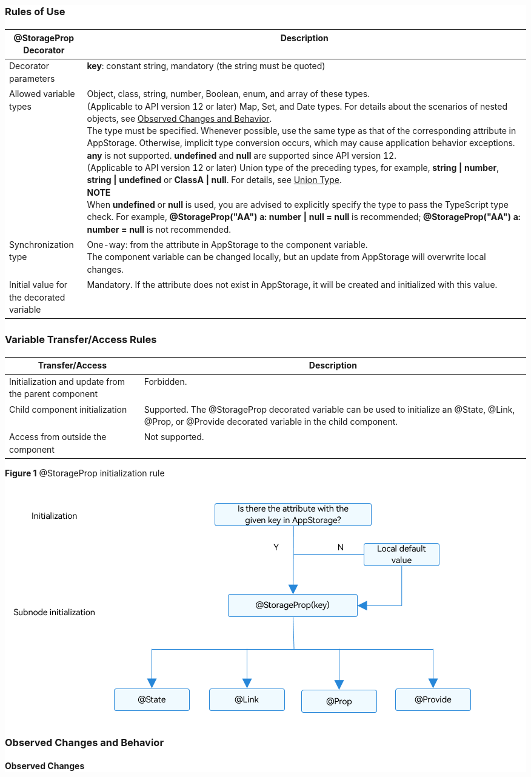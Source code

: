 ### Rules of Use

| \@StorageProp Decorator| Description                                                        |
| ----------------------- | ------------------------------------------------------------ |
| Decorator parameters             | **key**: constant string, mandatory (the string must be quoted)                 |
| Allowed variable types     | Object, class, string, number, Boolean, enum, and array of these types.<br>(Applicable to API version 12 or later) Map, Set, and Date types. For details about the scenarios of nested objects, see [Observed Changes and Behavior](#observed-changes-and-behavior).<br>The type must be specified. Whenever possible, use the same type as that of the corresponding attribute in AppStorage. Otherwise, implicit type conversion occurs, which may cause application behavior exceptions.<br>**any** is not supported. **undefined** and **null** are supported since API version 12.<br>(Applicable to API version 12 or later) Union type of the preceding types, for example, **string \| number**, **string \| undefined** or **ClassA \| null**. For details, see [Union Type](#union-type).<br>**NOTE**<br>When **undefined** or **null** is used, you are advised to explicitly specify the type to pass the TypeScript type check. For example, **@StorageProp("AA") a: number \| null = null** is recommended; **@StorageProp("AA") a: number = null** is not recommended. |
| Synchronization type               | One-way: from the attribute in AppStorage to the component variable.<br>The component variable can be changed locally, but an update from AppStorage will overwrite local changes.|
| Initial value for the decorated variable     | Mandatory. If the attribute does not exist in AppStorage, it will be created and initialized with this value.|


### Variable Transfer/Access Rules

| Transfer/Access     | Description                                      |
| ---------- | ---------------------------------------- |
| Initialization and update from the parent component| Forbidden.|
| Child component initialization    | Supported. The \@StorageProp decorated variable can be used to initialize an \@State, \@Link, \@Prop, or \@Provide decorated variable in the child component.|
| Access from outside the component | Not supported.                                      |


  **Figure 1** \@StorageProp initialization rule 


![en-us_image_0000001552978157](figures/en-us_image_0000001552978157.png)


### Observed Changes and Behavior

**Observed Changes**

